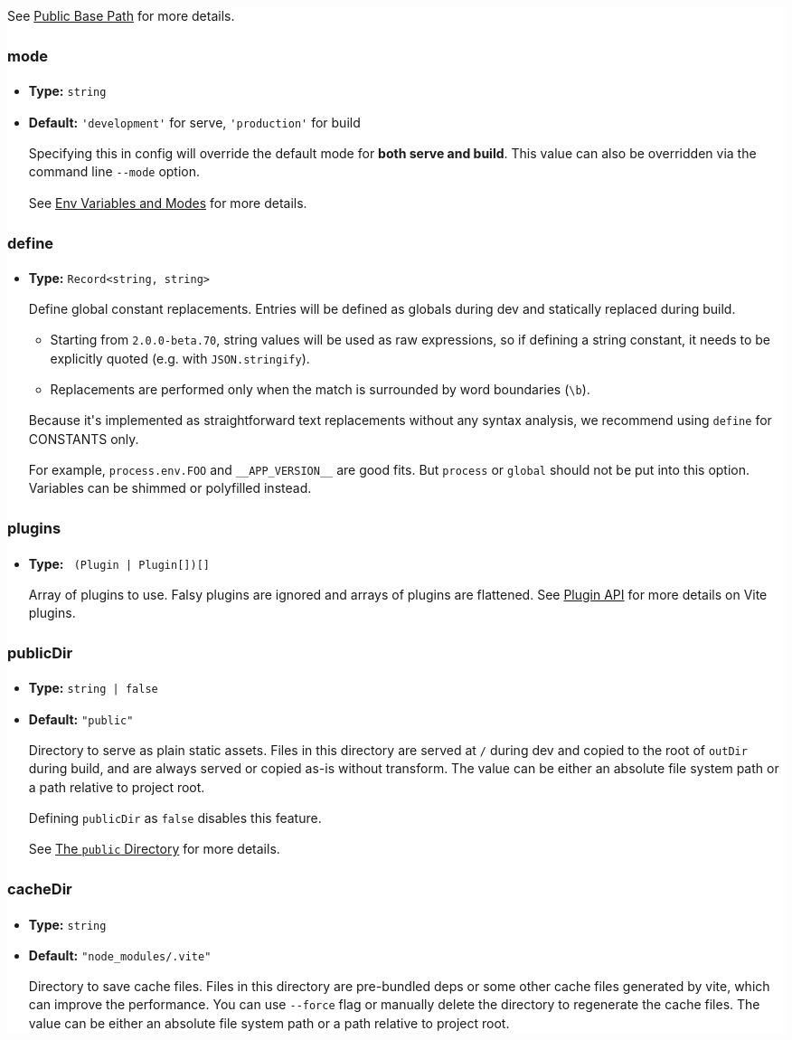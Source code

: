   See [Public Base Path](/guide/build#public-base-path) for more details.

### mode

- **Type:** `string`
- **Default:** `'development'` for serve, `'production'` for build

  Specifying this in config will override the default mode for **both serve and build**. This value can also be overridden via the command line `--mode` option.

  See [Env Variables and Modes](/guide/env-and-mode) for more details.

### define

- **Type:** `Record<string, string>`

  Define global constant replacements. Entries will be defined as globals during dev and statically replaced during build.

  - Starting from `2.0.0-beta.70`, string values will be used as raw expressions, so if defining a string constant, it needs to be explicitly quoted (e.g. with `JSON.stringify`).

  - Replacements are performed only when the match is surrounded by word boundaries (`\b`).

  Because it's implemented as straightforward text replacements without any syntax analysis, we recommend using `define` for CONSTANTS only.

  For example, `process.env.FOO` and `__APP_VERSION__` are good fits. But `process` or `global` should not be put into this option. Variables can be shimmed or polyfilled instead.

### plugins

- **Type:** ` (Plugin | Plugin[])[]`

  Array of plugins to use. Falsy plugins are ignored and arrays of plugins are flattened. See [Plugin API](/guide/api-plugin) for more details on Vite plugins.

### publicDir

- **Type:** `string | false`
- **Default:** `"public"`

  Directory to serve as plain static assets. Files in this directory are served at `/` during dev and copied to the root of `outDir` during build, and are always served or copied as-is without transform. The value can be either an absolute file system path or a path relative to project root.

  Defining `publicDir` as `false` disables this feature.

  See [The `public` Directory](/guide/assets#the-public-directory) for more details.

### cacheDir

- **Type:** `string`
- **Default:** `"node_modules/.vite"`

  Directory to save cache files. Files in this directory are pre-bundled deps or some other cache files generated by vite, which can improve the performance. You can use `--force` flag or manually delete the directory to regenerate the cache files. The value can be either an absolute file system path or a path relative to project root.
